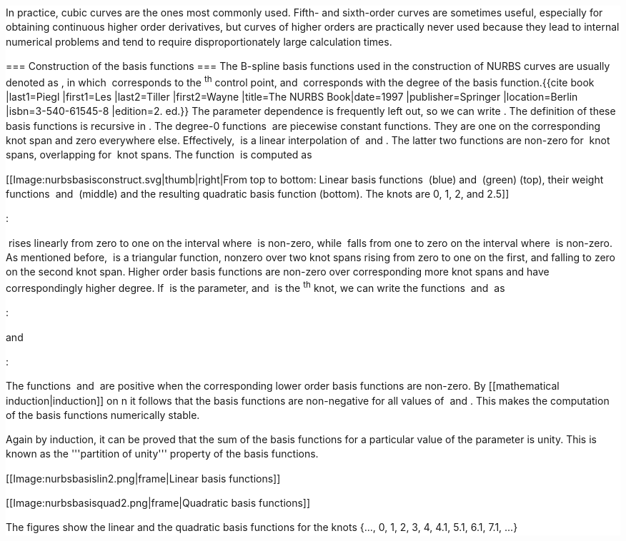 In practice, cubic curves are the ones most commonly used.  Fifth- and sixth-order curves are sometimes useful, especially for obtaining continuous higher order derivatives, but curves of higher orders are practically never used because they lead to internal numerical problems and tend to require disproportionately large calculation times.

=== Construction of the basis functions ===
The B-spline basis functions used in the construction of NURBS curves are usually denoted as <math>N_{i,n}(u)</math>, in which <math>i</math> corresponds to the <math>i</math><sup>th</sup>
control point, and <math>n</math> corresponds with the degree of the basis function.<ref name=nurbs-book>{{cite book |last1=Piegl |first1=Les |last2=Tiller |first2=Wayne |title=The NURBS Book|date=1997 |publisher=Springer |location=Berlin |isbn=3-540-61545-8 |edition=2. ed.}}</ref> The parameter dependence is frequently left out, so we can write <math>N_{i,n}</math>.
The definition of these basis functions is recursive in <math>n</math>. 
The degree-0 functions <math>N_{i,0}</math> are piecewise constant functions. They are one on the corresponding knot span and zero everywhere else.
Effectively, <math>N_{i,n}</math> is a linear interpolation of <math>N_{i,n-1}</math> and <math>N_{i+1,n-1}</math>. The latter two functions are non-zero for
<math>n</math> knot spans, overlapping for <math>n-1</math> knot spans.  The function <math>N_{i,n}</math> is computed as

[[Image:nurbsbasisconstruct.svg|thumb|right|From top to bottom: Linear basis functions <math>N_{1,1}</math> (blue) and <math>N_{2,1}</math> (green) (top), their weight functions <math>f</math> and <math>g</math> (middle) and the resulting quadratic basis function (bottom). The knots are 0, 1, 2, and 2.5]]

: <math>N_{i,n} = f_{i,n} N_{i,n-1} + g_{i+1,n} N_{i+1,n-1}</math>

<math>f_i</math> rises linearly from zero to one on the interval where <math>N_{i,n-1}</math> is non-zero, while <math>g_{i+1}</math> falls from one to zero on the interval where <math>N_{i+1,n-1}</math> is non-zero. As mentioned before, <math>N_{i,1}</math> is a triangular function, nonzero over two knot spans rising from zero to one on the first, and falling to zero on the second knot span. Higher order basis functions are non-zero over corresponding more knot spans and have correspondingly higher degree. If <math>u</math> is the parameter, and <math>k_i</math> is the <math>i</math><sup>th</sup> knot, we can write the functions <math>f</math> and <math>g</math> as

: <math>f_{i,n}(u) = {{u - k_i} \over {k_{i+n} - k_i}}</math>

and

: <math>g_{i,n}(u) = {{k_{i+n} - u} \over {k_{i+n} - k_{i}}}</math>

The functions <math>f</math> and <math>g</math> are positive when the corresponding lower order basis functions are non-zero. By [[mathematical induction|induction]] on n it follows that the basis functions are non-negative for all values of <math>n</math> and <math>u</math>. This makes the computation of the basis functions numerically stable. 

Again by induction, it can be proved that the sum of the basis functions for a particular value of the parameter is unity. This is known as the '''partition of unity''' property of the basis functions.

[[Image:nurbsbasislin2.png|frame|Linear basis functions]]

[[Image:nurbsbasisquad2.png|frame|Quadratic basis functions]]

The figures show the linear and the quadratic basis functions for the knots {..., 0, 1, 2, 3, 4, 4.1, 5.1, 6.1, 7.1, ...}
